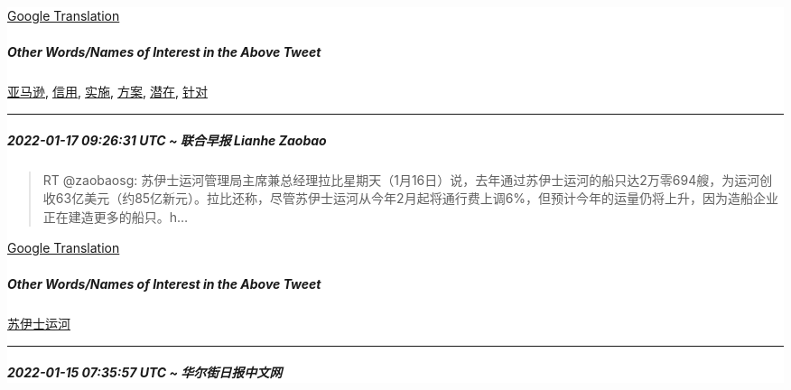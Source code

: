 [Google Translation](https://translate.google.com/?hi=en&tab=TT&sl=zh-CN&tl=en&op=translate&text=RT+%40ChineseWSJ%3A+%E4%BA%9A%E9%A9%AC%E9%80%8A%E6%94%B9%E5%8F%A3%E7%A7%B0%E7%BB%A7%E7%BB%AD%E6%8E%A5%E5%8F%97%E5%9C%A8%E8%8B%B1%E5%9B%BD%E4%BD%BF%E7%94%A8Visa%E4%BF%A1%E7%94%A8%E5%8D%A1%E4%BB%98%E6%AC%BE%E3%80%82%E4%BA%9A%E9%A9%AC%E9%80%8A%E8%A1%A8%E7%A4%BA%EF%BC%9A%E2%80%9C%E5%8E%9F%E6%9C%AC%E9%A2%84%E8%AE%A1%E4%BA%8E1%E6%9C%8819%E6%97%A5%E9%92%88%E5%AF%B9Visa%E4%BF%A1%E7%94%A8%E5%8D%A1%E4%BD%BF%E7%94%A8%E7%9A%84%E8%B0%83%E6%95%B4%E5%B0%86%E4%B8%8D%E4%BC%9A%E5%AE%9E%E6%96%BD%E3%80%82%E6%88%91%E4%BB%AC%E6%AD%A3%E5%9C%A8%E4%B8%8EVISA+Inc.+%28V%29%E5%AF%86%E5%88%87%E5%90%88%E4%BD%9C%EF%BC%8C%E5%AF%BB%E6%89%BE%E4%B8%80%E4%B8%AA%E6%BD%9C%E5%9C%A8%E7%9A%84%E8%A7%A3%E5%86%B3%E6%96%B9%E6%A1%88%E3%80%82%E2%80%9Dhttps%3A%2F%2Ft.co%2FiKLucvGYGF)
##### Other Words/Names of Interest in the Above Tweet
[亚马逊](亚马逊.md), [信用](信用.md), [实施](实施.md), [方案](方案.md), [潜在](潜在.md), [针对](针对.md)
___
##### 2022-01-17 09:26:31 UTC ~ 联合早报 Lianhe Zaobao
> RT @zaobaosg: 苏伊士运河管理局主席兼总经理拉比星期天（1月16日）说，去年通过苏伊士运河的船只达2万零694艘，为运河创收63亿美元（约85亿新元）。拉比还称，尽管苏伊士运河从今年2月起将通行费上调6%，但预计今年的运量仍将上升，因为造船企业正在建造更多的船只。h…

[Google Translation](https://translate.google.com/?hi=en&tab=TT&sl=zh-CN&tl=en&op=translate&text=RT+%40zaobaosg%3A+%E8%8B%8F%E4%BC%8A%E5%A3%AB%E8%BF%90%E6%B2%B3%E7%AE%A1%E7%90%86%E5%B1%80%E4%B8%BB%E5%B8%AD%E5%85%BC%E6%80%BB%E7%BB%8F%E7%90%86%E6%8B%89%E6%AF%94%E6%98%9F%E6%9C%9F%E5%A4%A9%EF%BC%881%E6%9C%8816%E6%97%A5%EF%BC%89%E8%AF%B4%EF%BC%8C%E5%8E%BB%E5%B9%B4%E9%80%9A%E8%BF%87%E8%8B%8F%E4%BC%8A%E5%A3%AB%E8%BF%90%E6%B2%B3%E7%9A%84%E8%88%B9%E5%8F%AA%E8%BE%BE2%E4%B8%87%E9%9B%B6694%E8%89%98%EF%BC%8C%E4%B8%BA%E8%BF%90%E6%B2%B3%E5%88%9B%E6%94%B663%E4%BA%BF%E7%BE%8E%E5%85%83%EF%BC%88%E7%BA%A685%E4%BA%BF%E6%96%B0%E5%85%83%EF%BC%89%E3%80%82%E6%8B%89%E6%AF%94%E8%BF%98%E7%A7%B0%EF%BC%8C%E5%B0%BD%E7%AE%A1%E8%8B%8F%E4%BC%8A%E5%A3%AB%E8%BF%90%E6%B2%B3%E4%BB%8E%E4%BB%8A%E5%B9%B42%E6%9C%88%E8%B5%B7%E5%B0%86%E9%80%9A%E8%A1%8C%E8%B4%B9%E4%B8%8A%E8%B0%836%25%EF%BC%8C%E4%BD%86%E9%A2%84%E8%AE%A1%E4%BB%8A%E5%B9%B4%E7%9A%84%E8%BF%90%E9%87%8F%E4%BB%8D%E5%B0%86%E4%B8%8A%E5%8D%87%EF%BC%8C%E5%9B%A0%E4%B8%BA%E9%80%A0%E8%88%B9%E4%BC%81%E4%B8%9A%E6%AD%A3%E5%9C%A8%E5%BB%BA%E9%80%A0%E6%9B%B4%E5%A4%9A%E7%9A%84%E8%88%B9%E5%8F%AA%E3%80%82h%E2%80%A6)
##### Other Words/Names of Interest in the Above Tweet
[苏伊士运河](苏伊士运河.md)
___
##### 2022-01-15 07:35:57 UTC ~ 华尔街日报中文网
